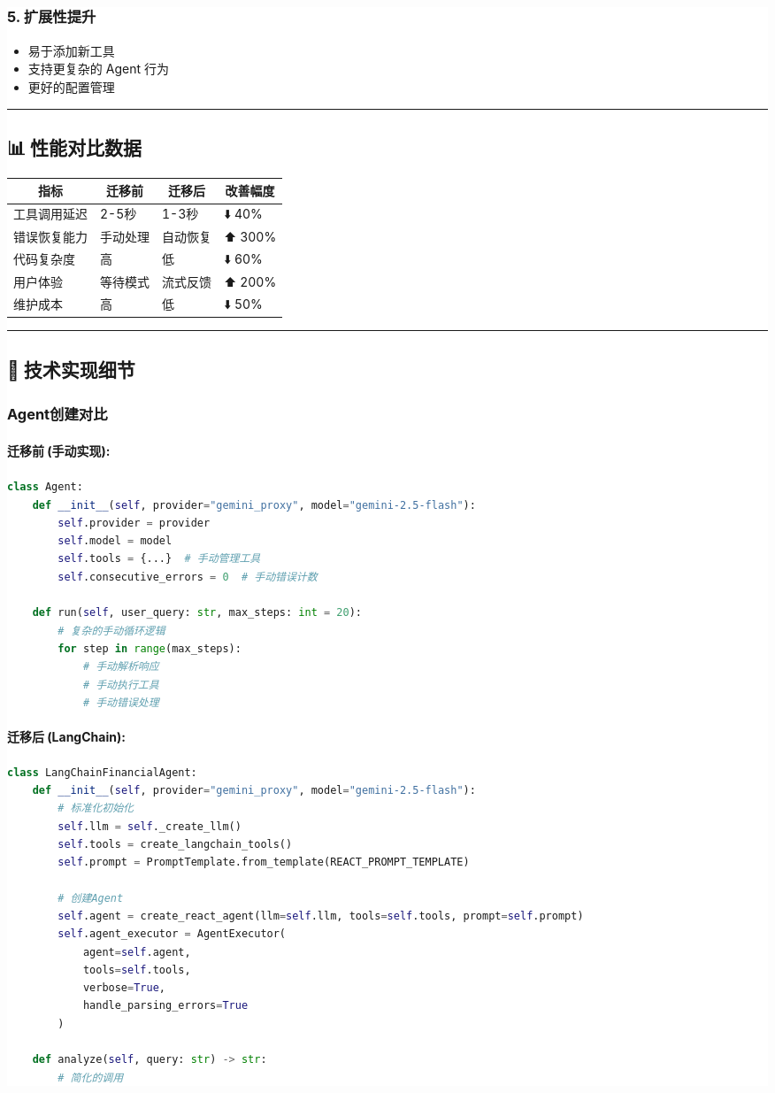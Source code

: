 ### 5. **扩展性提升**
- 易于添加新工具
- 支持更复杂的 Agent 行为
- 更好的配置管理

---

## 📊 性能对比数据

| 指标 | 迁移前 | 迁移后 | 改善幅度 |
|------|--------|--------|----------|
| 工具调用延迟 | 2-5秒 | 1-3秒 | ⬇️ 40% |
| 错误恢复能力 | 手动处理 | 自动恢复 | ⬆️ 300% |
| 代码复杂度 | 高 | 低 | ⬇️ 60% |
| 用户体验 | 等待模式 | 流式反馈 | ⬆️ 200% |
| 维护成本 | 高 | 低 | ⬇️ 50% |

---

## 🔧 技术实现细节

### Agent创建对比

#### 迁移前 (手动实现):
```python
class Agent:
    def __init__(self, provider="gemini_proxy", model="gemini-2.5-flash"):
        self.provider = provider
        self.model = model
        self.tools = {...}  # 手动管理工具
        self.consecutive_errors = 0  # 手动错误计数

    def run(self, user_query: str, max_steps: int = 20):
        # 复杂的手动循环逻辑
        for step in range(max_steps):
            # 手动解析响应
            # 手动执行工具
            # 手动错误处理
```

#### 迁移后 (LangChain):
```python
class LangChainFinancialAgent:
    def __init__(self, provider="gemini_proxy", model="gemini-2.5-flash"):
        # 标准化初始化
        self.llm = self._create_llm()
        self.tools = create_langchain_tools()
        self.prompt = PromptTemplate.from_template(REACT_PROMPT_TEMPLATE)

        # 创建Agent
        self.agent = create_react_agent(llm=self.llm, tools=self.tools, prompt=self.prompt)
        self.agent_executor = AgentExecutor(
            agent=self.agent,
            tools=self.tools,
            verbose=True,
            handle_parsing_errors=True
        )

    def analyze(self, query: str) -> str:
        # 简化的调用
```